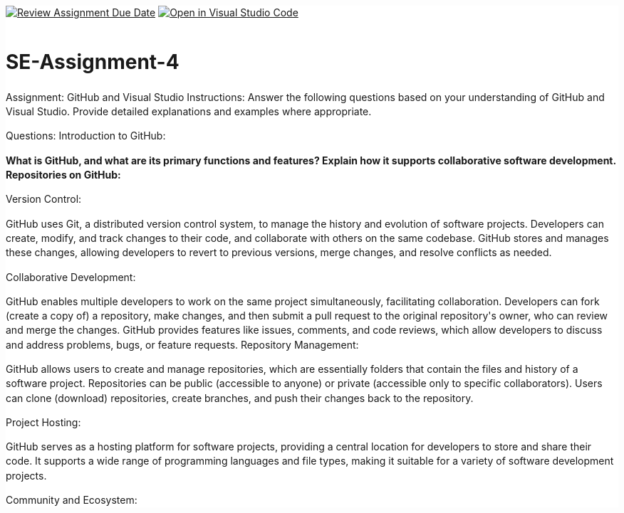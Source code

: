 [![Review Assignment Due Date](https://classroom.github.com/assets/deadline-readme-button-22041afd0340ce965d47ae6ef1cefeee28c7c493a6346c4f15d667ab976d596c.svg)](https://classroom.github.com/a/GvXCZgfk)
[![Open in Visual Studio Code](https://classroom.github.com/assets/open-in-vscode-2e0aaae1b6195c2367325f4f02e2d04e9abb55f0b24a779b69b11b9e10269abc.svg)](https://classroom.github.com/online_ide?assignment_repo_id=15353333&assignment_repo_type=AssignmentRepo)
# SE-Assignment-4
Assignment: GitHub and Visual Studio
Instructions:
Answer the following questions based on your understanding of GitHub and Visual Studio. Provide detailed explanations and examples where appropriate.

Questions:
Introduction to GitHub:

**What is GitHub, and what are its primary functions and features? Explain how it supports collaborative software development.
Repositories on GitHub:**

Version Control:

GitHub uses Git, a distributed version control system, to manage the history and evolution of software projects.
Developers can create, modify, and track changes to their code, and collaborate with others on the same codebase.
GitHub stores and manages these changes, allowing developers to revert to previous versions, merge changes, and resolve conflicts as needed.

Collaborative Development:

GitHub enables multiple developers to work on the same project simultaneously, facilitating collaboration.
Developers can fork (create a copy of) a repository, make changes, and then submit a pull request to the original repository's owner, who can review and merge the changes.
GitHub provides features like issues, comments, and code reviews, which allow developers to discuss and address problems, bugs, or feature requests.
Repository Management:

GitHub allows users to create and manage repositories, which are essentially folders that contain the files and history of a software project.
Repositories can be public (accessible to anyone) or private (accessible only to specific collaborators).
Users can clone (download) repositories, create branches, and push their changes back to the repository.

Project Hosting:

GitHub serves as a hosting platform for software projects, providing a central location for developers to store and share their code.
It supports a wide range of programming languages and file types, making it suitable for a variety of software development projects.

Community and Ecosystem:
